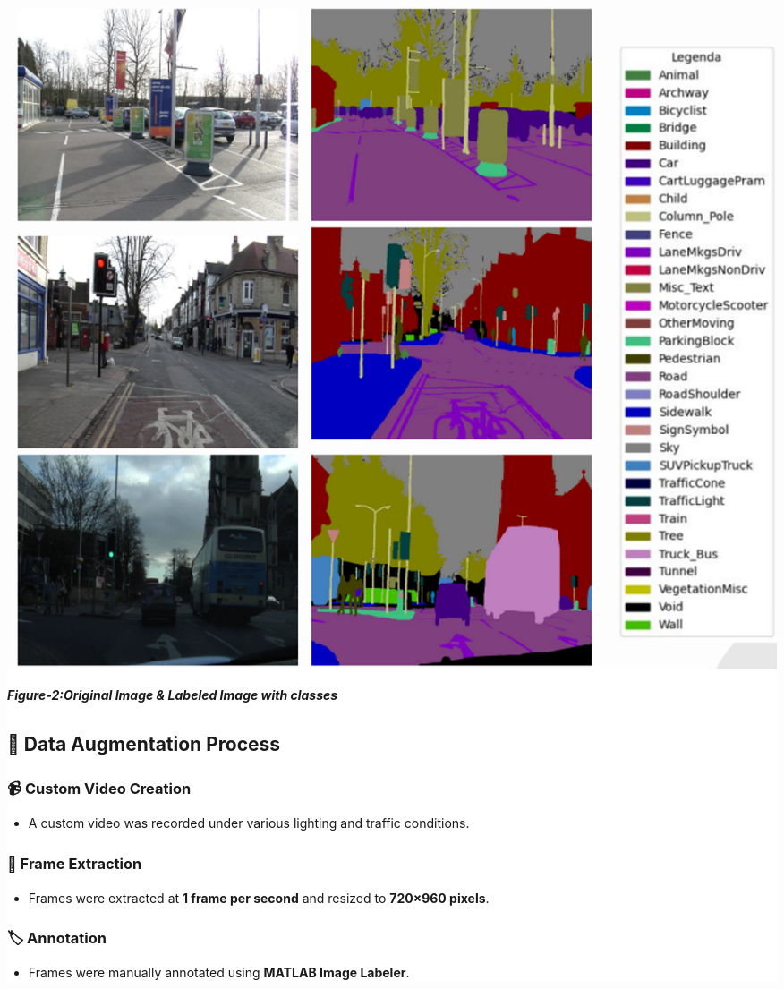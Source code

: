 ![Original](Images/camvid_original_dataset.png)

**_Figure-2:Original Image & Labeled Image with classes_** 

## 🔄 Data Augmentation Process

### 📹 Custom Video Creation
- A custom video was recorded under various lighting and traffic conditions.

### 📸 Frame Extraction
- Frames were extracted at **1 frame per second** and resized to **720×960 pixels**.

### 🏷️ Annotation
- Frames were manually annotated using **MATLAB Image Labeler**.
